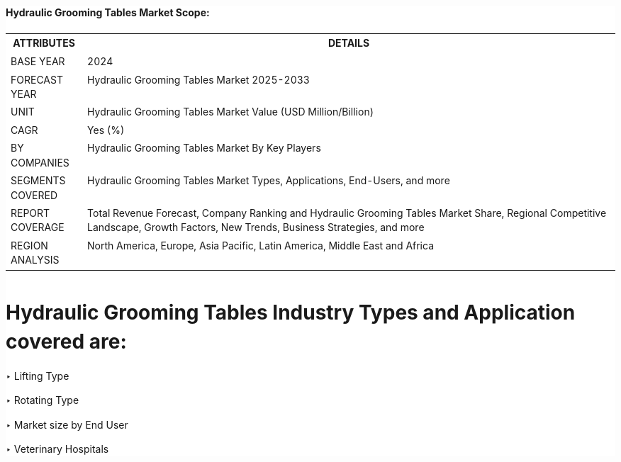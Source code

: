 <h4>Hydraulic Grooming Tables Market Scope:</h4>
<table>
<tr>
<th>ATTRIBUTES</th>
<th>DETAILS</th>
</tr>
<tr>
<td>BASE YEAR</td>
<td>2024</td>
</tr>
<tr>
<td>FORECAST YEAR</td>
<td>Hydraulic Grooming Tables Market 2025-2033</td>
</tr>
<tr>
<td>UNIT</td>
<td>Hydraulic Grooming Tables Market Value (USD Million/Billion)</td>
<tr>
<td>CAGR</td>
<td>Yes (%)</td>
</tr>
</tr>
<tr>
<td>BY COMPANIES</td>
<td>Hydraulic Grooming Tables Market By Key Players</td>
</tr>
<tr>
<td>SEGMENTS COVERED</td>
<td>Hydraulic Grooming Tables Market Types, Applications, End-Users, and more</td>
</tr>
<tr>
<td>REPORT COVERAGE</td>
<td>Total Revenue Forecast, Company Ranking and Hydraulic Grooming Tables Market Share, Regional Competitive Landscape, Growth Factors, New Trends, Business Strategies, and more</td>
</tr>
<tr>
<td>REGION ANALYSIS</td>
<td>North America, Europe, Asia Pacific, Latin America, Middle East and Africa</td>
</tr>
</table>

# <strong>Hydraulic Grooming Tables Industry Types and Application covered are:</strong>

‣ Lifting Type

   ‣ Rotating Type

‣ Market size by End User

   ‣ Veterinary Hospitals
